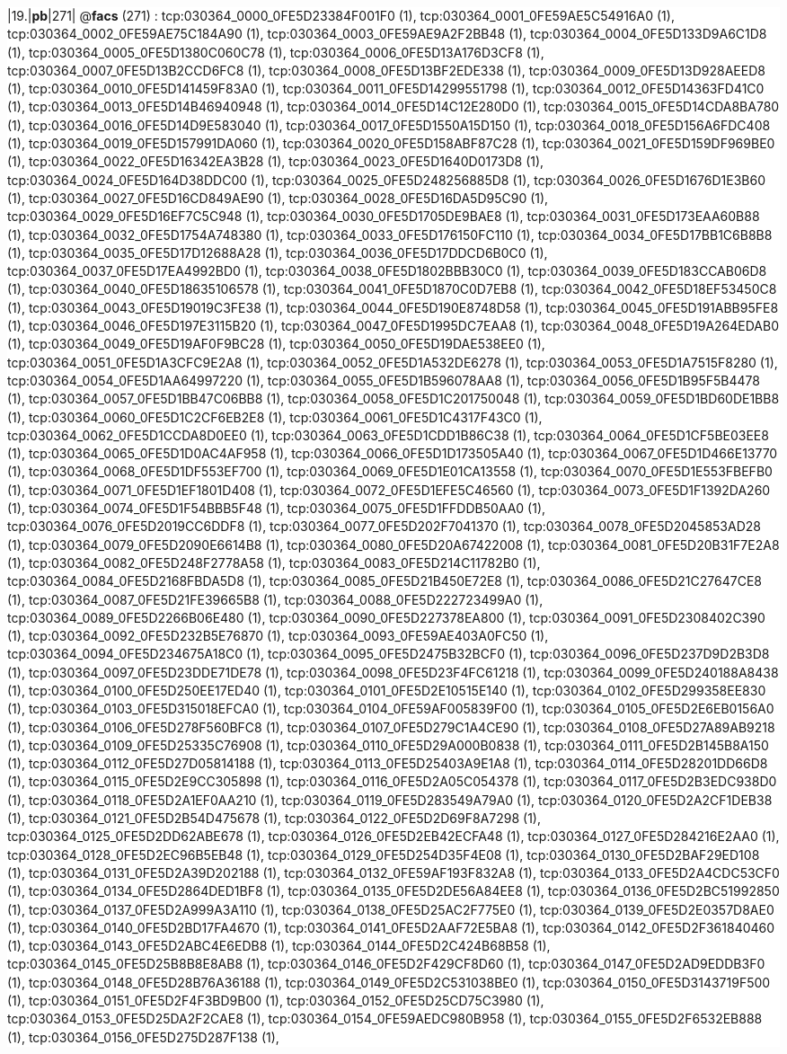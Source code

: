 |19.|__pb__|271| @__facs__ (271) : tcp:030364_0000_0FE5D23384F001F0 (1), tcp:030364_0001_0FE59AE5C54916A0 (1), tcp:030364_0002_0FE59AE75C184A90 (1), tcp:030364_0003_0FE59AE9A2F2BB48 (1), tcp:030364_0004_0FE5D133D9A6C1D8 (1), tcp:030364_0005_0FE5D1380C060C78 (1), tcp:030364_0006_0FE5D13A176D3CF8 (1), tcp:030364_0007_0FE5D13B2CCD6FC8 (1), tcp:030364_0008_0FE5D13BF2EDE338 (1), tcp:030364_0009_0FE5D13D928AEED8 (1), tcp:030364_0010_0FE5D141459F83A0 (1), tcp:030364_0011_0FE5D14299551798 (1), tcp:030364_0012_0FE5D14363FD41C0 (1), tcp:030364_0013_0FE5D14B46940948 (1), tcp:030364_0014_0FE5D14C12E280D0 (1), tcp:030364_0015_0FE5D14CDA8BA780 (1), tcp:030364_0016_0FE5D14D9E583040 (1), tcp:030364_0017_0FE5D1550A15D150 (1), tcp:030364_0018_0FE5D156A6FDC408 (1), tcp:030364_0019_0FE5D157991DA060 (1), tcp:030364_0020_0FE5D158ABF87C28 (1), tcp:030364_0021_0FE5D159DF969BE0 (1), tcp:030364_0022_0FE5D16342EA3B28 (1), tcp:030364_0023_0FE5D1640D0173D8 (1), tcp:030364_0024_0FE5D164D38DDC00 (1), tcp:030364_0025_0FE5D248256885D8 (1), tcp:030364_0026_0FE5D1676D1E3B60 (1), tcp:030364_0027_0FE5D16CD849AE90 (1), tcp:030364_0028_0FE5D16DA5D95C90 (1), tcp:030364_0029_0FE5D16EF7C5C948 (1), tcp:030364_0030_0FE5D1705DE9BAE8 (1), tcp:030364_0031_0FE5D173EAA60B88 (1), tcp:030364_0032_0FE5D1754A748380 (1), tcp:030364_0033_0FE5D176150FC110 (1), tcp:030364_0034_0FE5D17BB1C6B8B8 (1), tcp:030364_0035_0FE5D17D12688A28 (1), tcp:030364_0036_0FE5D17DDCD6B0C0 (1), tcp:030364_0037_0FE5D17EA4992BD0 (1), tcp:030364_0038_0FE5D1802BBB30C0 (1), tcp:030364_0039_0FE5D183CCAB06D8 (1), tcp:030364_0040_0FE5D18635106578 (1), tcp:030364_0041_0FE5D1870C0D7EB8 (1), tcp:030364_0042_0FE5D18EF53450C8 (1), tcp:030364_0043_0FE5D19019C3FE38 (1), tcp:030364_0044_0FE5D190E8748D58 (1), tcp:030364_0045_0FE5D191ABB95FE8 (1), tcp:030364_0046_0FE5D197E3115B20 (1), tcp:030364_0047_0FE5D1995DC7EAA8 (1), tcp:030364_0048_0FE5D19A264EDAB0 (1), tcp:030364_0049_0FE5D19AF0F9BC28 (1), tcp:030364_0050_0FE5D19DAE538EE0 (1), tcp:030364_0051_0FE5D1A3CFC9E2A8 (1), tcp:030364_0052_0FE5D1A532DE6278 (1), tcp:030364_0053_0FE5D1A7515F8280 (1), tcp:030364_0054_0FE5D1AA64997220 (1), tcp:030364_0055_0FE5D1B596078AA8 (1), tcp:030364_0056_0FE5D1B95F5B4478 (1), tcp:030364_0057_0FE5D1BB47C06BB8 (1), tcp:030364_0058_0FE5D1C201750048 (1), tcp:030364_0059_0FE5D1BD60DE1BB8 (1), tcp:030364_0060_0FE5D1C2CF6EB2E8 (1), tcp:030364_0061_0FE5D1C4317F43C0 (1), tcp:030364_0062_0FE5D1CCDA8D0EE0 (1), tcp:030364_0063_0FE5D1CDD1B86C38 (1), tcp:030364_0064_0FE5D1CF5BE03EE8 (1), tcp:030364_0065_0FE5D1D0AC4AF958 (1), tcp:030364_0066_0FE5D1D173505A40 (1), tcp:030364_0067_0FE5D1D466E13770 (1), tcp:030364_0068_0FE5D1DF553EF700 (1), tcp:030364_0069_0FE5D1E01CA13558 (1), tcp:030364_0070_0FE5D1E553FBEFB0 (1), tcp:030364_0071_0FE5D1EF1801D408 (1), tcp:030364_0072_0FE5D1EFE5C46560 (1), tcp:030364_0073_0FE5D1F1392DA260 (1), tcp:030364_0074_0FE5D1F54BBB5F48 (1), tcp:030364_0075_0FE5D1FFDDB50AA0 (1), tcp:030364_0076_0FE5D2019CC6DDF8 (1), tcp:030364_0077_0FE5D202F7041370 (1), tcp:030364_0078_0FE5D2045853AD28 (1), tcp:030364_0079_0FE5D2090E6614B8 (1), tcp:030364_0080_0FE5D20A67422008 (1), tcp:030364_0081_0FE5D20B31F7E2A8 (1), tcp:030364_0082_0FE5D248F2778A58 (1), tcp:030364_0083_0FE5D214C11782B0 (1), tcp:030364_0084_0FE5D2168FBDA5D8 (1), tcp:030364_0085_0FE5D21B450E72E8 (1), tcp:030364_0086_0FE5D21C27647CE8 (1), tcp:030364_0087_0FE5D21FE39665B8 (1), tcp:030364_0088_0FE5D222723499A0 (1), tcp:030364_0089_0FE5D2266B06E480 (1), tcp:030364_0090_0FE5D227378EA800 (1), tcp:030364_0091_0FE5D2308402C390 (1), tcp:030364_0092_0FE5D232B5E76870 (1), tcp:030364_0093_0FE59AE403A0FC50 (1), tcp:030364_0094_0FE5D234675A18C0 (1), tcp:030364_0095_0FE5D2475B32BCF0 (1), tcp:030364_0096_0FE5D237D9D2B3D8 (1), tcp:030364_0097_0FE5D23DDE71DE78 (1), tcp:030364_0098_0FE5D23F4FC61218 (1), tcp:030364_0099_0FE5D240188A8438 (1), tcp:030364_0100_0FE5D250EE17ED40 (1), tcp:030364_0101_0FE5D2E10515E140 (1), tcp:030364_0102_0FE5D299358EE830 (1), tcp:030364_0103_0FE5D315018EFCA0 (1), tcp:030364_0104_0FE59AF005839F00 (1), tcp:030364_0105_0FE5D2E6EB0156A0 (1), tcp:030364_0106_0FE5D278F560BFC8 (1), tcp:030364_0107_0FE5D279C1A4CE90 (1), tcp:030364_0108_0FE5D27A89AB9218 (1), tcp:030364_0109_0FE5D25335C76908 (1), tcp:030364_0110_0FE5D29A000B0838 (1), tcp:030364_0111_0FE5D2B145B8A150 (1), tcp:030364_0112_0FE5D27D05814188 (1), tcp:030364_0113_0FE5D25403A9E1A8 (1), tcp:030364_0114_0FE5D28201DD66D8 (1), tcp:030364_0115_0FE5D2E9CC305898 (1), tcp:030364_0116_0FE5D2A05C054378 (1), tcp:030364_0117_0FE5D2B3EDC938D0 (1), tcp:030364_0118_0FE5D2A1EF0AA210 (1), tcp:030364_0119_0FE5D283549A79A0 (1), tcp:030364_0120_0FE5D2A2CF1DEB38 (1), tcp:030364_0121_0FE5D2B54D475678 (1), tcp:030364_0122_0FE5D2D69F8A7298 (1), tcp:030364_0125_0FE5D2DD62ABE678 (1), tcp:030364_0126_0FE5D2EB42ECFA48 (1), tcp:030364_0127_0FE5D284216E2AA0 (1), tcp:030364_0128_0FE5D2EC96B5EB48 (1), tcp:030364_0129_0FE5D254D35F4E08 (1), tcp:030364_0130_0FE5D2BAF29ED108 (1), tcp:030364_0131_0FE5D2A39D202188 (1), tcp:030364_0132_0FE59AF193F832A8 (1), tcp:030364_0133_0FE5D2A4CDC53CF0 (1), tcp:030364_0134_0FE5D2864DED1BF8 (1), tcp:030364_0135_0FE5D2DE56A84EE8 (1), tcp:030364_0136_0FE5D2BC51992850 (1), tcp:030364_0137_0FE5D2A999A3A110 (1), tcp:030364_0138_0FE5D25AC2F775E0 (1), tcp:030364_0139_0FE5D2E0357D8AE0 (1), tcp:030364_0140_0FE5D2BD17FA4670 (1), tcp:030364_0141_0FE5D2AAF72E5BA8 (1), tcp:030364_0142_0FE5D2F361840460 (1), tcp:030364_0143_0FE5D2ABC4E6EDB8 (1), tcp:030364_0144_0FE5D2C424B68B58 (1), tcp:030364_0145_0FE5D25B8B8E8AB8 (1), tcp:030364_0146_0FE5D2F429CF8D60 (1), tcp:030364_0147_0FE5D2AD9EDDB3F0 (1), tcp:030364_0148_0FE5D28B76A36188 (1), tcp:030364_0149_0FE5D2C531038BE0 (1), tcp:030364_0150_0FE5D3143719F500 (1), tcp:030364_0151_0FE5D2F4F3BD9B00 (1), tcp:030364_0152_0FE5D25CD75C3980 (1), tcp:030364_0153_0FE5D25DA2F2CAE8 (1), tcp:030364_0154_0FE59AEDC980B958 (1), tcp:030364_0155_0FE5D2F6532EB888 (1), tcp:030364_0156_0FE5D275D287F138 (1),